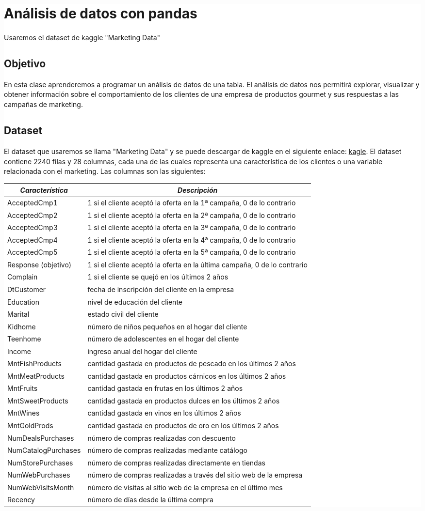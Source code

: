 ﻿# Análisis de datos con pandas

Usaremos el dataset de kaggle "Marketing Data"
## **Objetivo**

En esta clase aprenderemos a programar un análisis de datos de una tabla. El análisis de datos nos permitirá explorar, visualizar y obtener información sobre el comportamiento de los clientes de una empresa de productos gourmet y sus respuestas a las campañas de marketing.
## **Dataset**
El dataset que usaremos se llama "Marketing Data" y se puede descargar de kaggle en el siguiente enlace: [kagle](https://www.kaggle.com/jackdaoud/marketing-data). El dataset contiene 2240 filas y 28 columnas, cada una de las cuales representa una característica de los clientes o una variable relacionada con el marketing. Las columnas son las siguientes:

|***Característica***|***Descripción***|
| - | - |
|AcceptedCmp1|1 si el cliente aceptó la oferta en la 1ª campaña, 0 de lo contrario|
|AcceptedCmp2|1 si el cliente aceptó la oferta en la 2ª campaña, 0 de lo contrario|
|AcceptedCmp3|1 si el cliente aceptó la oferta en la 3ª campaña, 0 de lo contrario|
|AcceptedCmp4|1 si el cliente aceptó la oferta en la 4ª campaña, 0 de lo contrario|
|AcceptedCmp5|1 si el cliente aceptó la oferta en la 5ª campaña, 0 de lo contrario|
|Response (objetivo)|1 si el cliente aceptó la oferta en la última campaña, 0 de lo contrario|
|Complain|1 si el cliente se quejó en los últimos 2 años|
|DtCustomer|fecha de inscripción del cliente en la empresa|
|Education|nivel de educación del cliente|
|Marital|estado civil del cliente|
|Kidhome|número de niños pequeños en el hogar del cliente|
|Teenhome|número de adolescentes en el hogar del cliente|
|Income|ingreso anual del hogar del cliente|
|MntFishProducts|cantidad gastada en productos de pescado en los últimos 2 años|
|MntMeatProducts|cantidad gastada en productos cárnicos en los últimos 2 años|
|MntFruits|cantidad gastada en frutas en los últimos 2 años|
|MntSweetProducts|cantidad gastada en productos dulces en los últimos 2 años|
|MntWines|cantidad gastada en vinos en los últimos 2 años|
|MntGoldProds|cantidad gastada en productos de oro en los últimos 2 años|
|NumDealsPurchases|número de compras realizadas con descuento|
|NumCatalogPurchases|número de compras realizadas mediante catálogo|
|NumStorePurchases|número de compras realizadas directamente en tiendas|
|NumWebPurchases|número de compras realizadas a través del sitio web de la empresa|
|NumWebVisitsMonth|número de visitas al sitio web de la empresa en el último mes|
|Recency|número de días desde la última compra|
